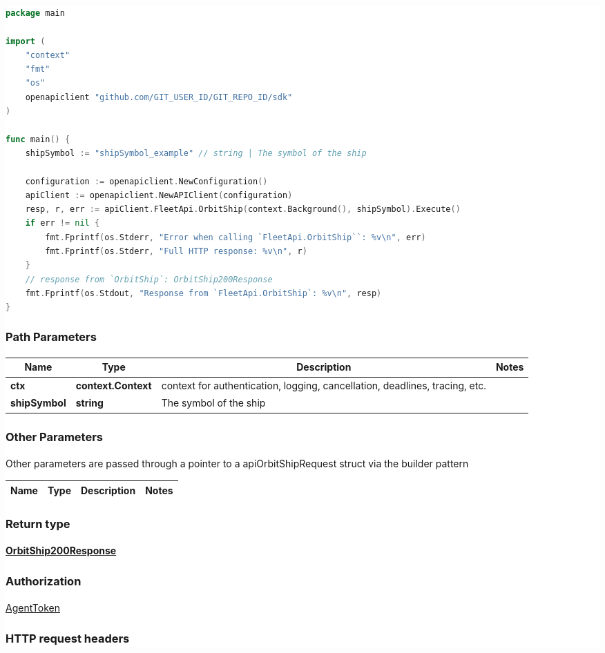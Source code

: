 ```go
package main

import (
    "context"
    "fmt"
    "os"
    openapiclient "github.com/GIT_USER_ID/GIT_REPO_ID/sdk"
)

func main() {
    shipSymbol := "shipSymbol_example" // string | The symbol of the ship

    configuration := openapiclient.NewConfiguration()
    apiClient := openapiclient.NewAPIClient(configuration)
    resp, r, err := apiClient.FleetApi.OrbitShip(context.Background(), shipSymbol).Execute()
    if err != nil {
        fmt.Fprintf(os.Stderr, "Error when calling `FleetApi.OrbitShip``: %v\n", err)
        fmt.Fprintf(os.Stderr, "Full HTTP response: %v\n", r)
    }
    // response from `OrbitShip`: OrbitShip200Response
    fmt.Fprintf(os.Stdout, "Response from `FleetApi.OrbitShip`: %v\n", resp)
}
```

### Path Parameters


Name | Type | Description  | Notes
------------- | ------------- | ------------- | -------------
**ctx** | **context.Context** | context for authentication, logging, cancellation, deadlines, tracing, etc.
**shipSymbol** | **string** | The symbol of the ship | 

### Other Parameters

Other parameters are passed through a pointer to a apiOrbitShipRequest struct via the builder pattern


Name | Type | Description  | Notes
------------- | ------------- | ------------- | -------------


### Return type

[**OrbitShip200Response**](OrbitShip200Response.md)

### Authorization

[AgentToken](../README.md#AgentToken)

### HTTP request headers
